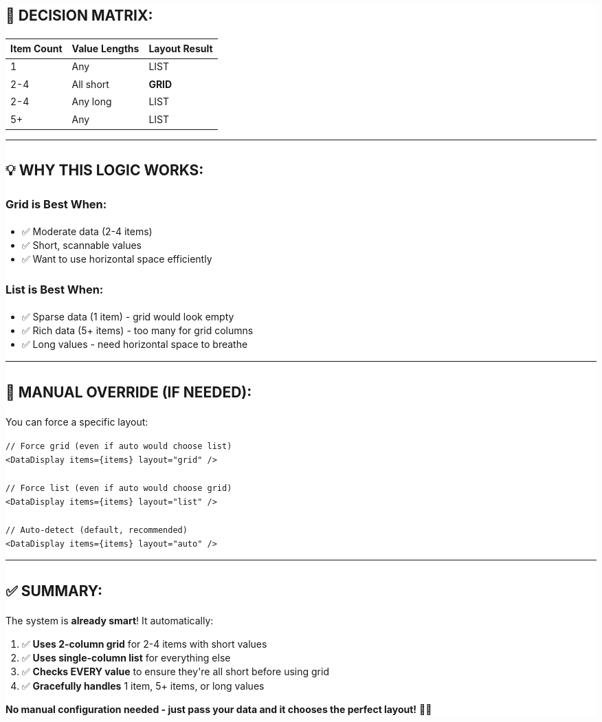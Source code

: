 
## **🎯 DECISION MATRIX:**

| Item Count | Value Lengths | Layout Result |
|------------|---------------|---------------|
| 1          | Any           | LIST          |
| 2-4        | All short     | **GRID**      |
| 2-4        | Any long      | LIST          |
| 5+         | Any           | LIST          |

---

## **💡 WHY THIS LOGIC WORKS:**

### **Grid is Best When:**
- ✅ Moderate data (2-4 items)
- ✅ Short, scannable values
- ✅ Want to use horizontal space efficiently

### **List is Best When:**
- ✅ Sparse data (1 item) - grid would look empty
- ✅ Rich data (5+ items) - too many for grid columns
- ✅ Long values - need horizontal space to breathe

---

## **🔧 MANUAL OVERRIDE (IF NEEDED):**

You can force a specific layout:

```tsx
// Force grid (even if auto would choose list)
<DataDisplay items={items} layout="grid" />

// Force list (even if auto would choose grid)
<DataDisplay items={items} layout="list" />

// Auto-detect (default, recommended)
<DataDisplay items={items} layout="auto" />
```

---

## **✅ SUMMARY:**

The system is **already smart**! It automatically:

1. ✅ **Uses 2-column grid** for 2-4 items with short values
2. ✅ **Uses single-column list** for everything else
3. ✅ **Checks EVERY value** to ensure they're all short before using grid
4. ✅ **Gracefully handles** 1 item, 5+ items, or long values

**No manual configuration needed - just pass your data and it chooses the perfect layout!** 🧠✨
